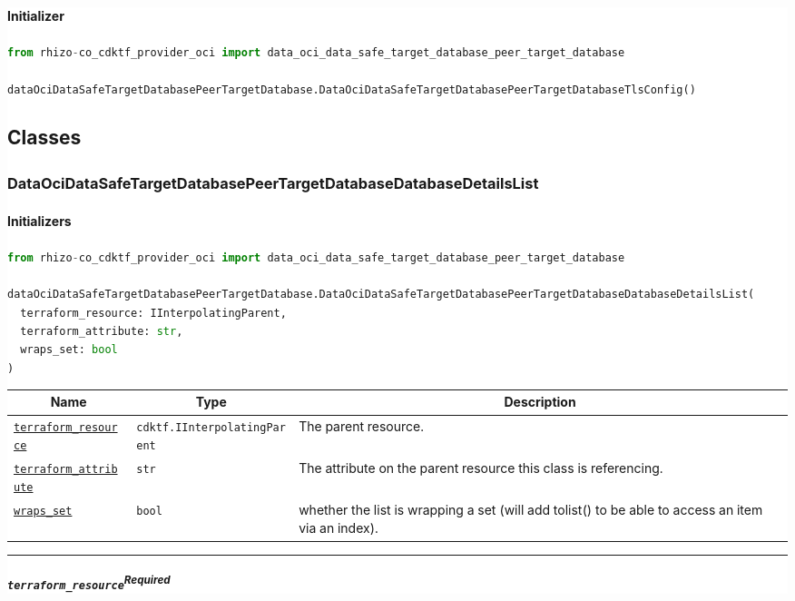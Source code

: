 #### Initializer <a name="Initializer" id="rhizo-co-terraform-provider-oci.dataOciDataSafeTargetDatabasePeerTargetDatabase.DataOciDataSafeTargetDatabasePeerTargetDatabaseTlsConfig.Initializer"></a>

```python
from rhizo-co_cdktf_provider_oci import data_oci_data_safe_target_database_peer_target_database

dataOciDataSafeTargetDatabasePeerTargetDatabase.DataOciDataSafeTargetDatabasePeerTargetDatabaseTlsConfig()
```


## Classes <a name="Classes" id="Classes"></a>

### DataOciDataSafeTargetDatabasePeerTargetDatabaseDatabaseDetailsList <a name="DataOciDataSafeTargetDatabasePeerTargetDatabaseDatabaseDetailsList" id="rhizo-co-terraform-provider-oci.dataOciDataSafeTargetDatabasePeerTargetDatabase.DataOciDataSafeTargetDatabasePeerTargetDatabaseDatabaseDetailsList"></a>

#### Initializers <a name="Initializers" id="rhizo-co-terraform-provider-oci.dataOciDataSafeTargetDatabasePeerTargetDatabase.DataOciDataSafeTargetDatabasePeerTargetDatabaseDatabaseDetailsList.Initializer"></a>

```python
from rhizo-co_cdktf_provider_oci import data_oci_data_safe_target_database_peer_target_database

dataOciDataSafeTargetDatabasePeerTargetDatabase.DataOciDataSafeTargetDatabasePeerTargetDatabaseDatabaseDetailsList(
  terraform_resource: IInterpolatingParent,
  terraform_attribute: str,
  wraps_set: bool
)
```

| **Name** | **Type** | **Description** |
| --- | --- | --- |
| <code><a href="#rhizo-co-terraform-provider-oci.dataOciDataSafeTargetDatabasePeerTargetDatabase.DataOciDataSafeTargetDatabasePeerTargetDatabaseDatabaseDetailsList.Initializer.parameter.terraformResource">terraform_resource</a></code> | <code>cdktf.IInterpolatingParent</code> | The parent resource. |
| <code><a href="#rhizo-co-terraform-provider-oci.dataOciDataSafeTargetDatabasePeerTargetDatabase.DataOciDataSafeTargetDatabasePeerTargetDatabaseDatabaseDetailsList.Initializer.parameter.terraformAttribute">terraform_attribute</a></code> | <code>str</code> | The attribute on the parent resource this class is referencing. |
| <code><a href="#rhizo-co-terraform-provider-oci.dataOciDataSafeTargetDatabasePeerTargetDatabase.DataOciDataSafeTargetDatabasePeerTargetDatabaseDatabaseDetailsList.Initializer.parameter.wrapsSet">wraps_set</a></code> | <code>bool</code> | whether the list is wrapping a set (will add tolist() to be able to access an item via an index). |

---

##### `terraform_resource`<sup>Required</sup> <a name="terraform_resource" id="rhizo-co-terraform-provider-oci.dataOciDataSafeTargetDatabasePeerTargetDatabase.DataOciDataSafeTargetDatabasePeerTargetDatabaseDatabaseDetailsList.Initializer.parameter.terraformResource"></a>

